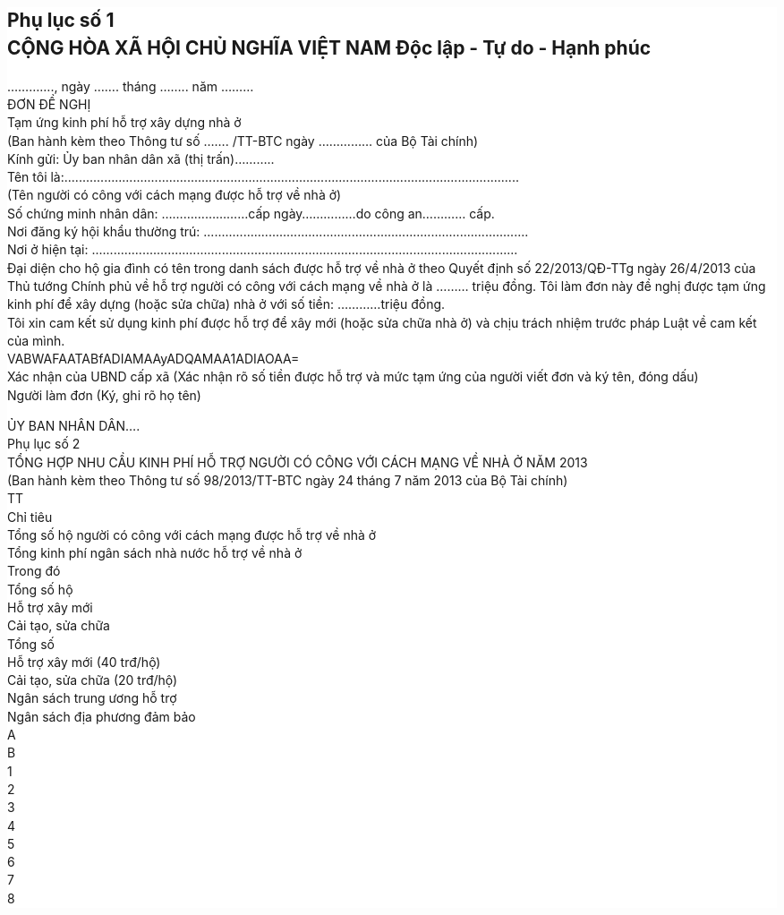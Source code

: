 Phụ lục số 1  
CỘNG HÒA XÃ HỘI CHỦ NGHĨA VIỆT NAM 
Độc lập - Tự do - Hạnh phúc 
---------------  
…………., ngày ……. tháng …….. năm ………  
ĐƠN ĐỀ NGHỊ  
Tạm ứng kinh phí hỗ trợ xây dựng nhà ở  
(Ban hành kèm theo Thông tư số ……. /TT-BTC ngày …………… của Bộ Tài chính)  
Kính gửi: Ủy ban nhân dân xã (thị trấn)………..  
Tên tôi là:..............................................................................................................................  
(Tên người có công với cách mạng được hỗ trợ về nhà ở)  
Số chứng minh nhân dân: ……………………cấp ngày……………do công an………… cấp.  
Nơi đăng ký hội khẩu thường trú: ..........................................................................................  
Nơi ở hiện tại: ......................................................................................................................  
Đại diện cho hộ gia đình có tên trong danh sách được hỗ trợ về nhà ở theo Quyết định số 22/2013/QĐ-TTg ngày 26/4/2013 của Thủ tướng Chính phủ về hỗ trợ người có công với cách mạng về nhà ở là ……… triệu đồng. Tôi làm đơn này đề nghị được tạm ứng kinh phí để xây dựng (hoặc sửa chữa) nhà ở với số tiền: …………triệu đồng.  
Tôi xin cam kết sử dụng kinh phí được hỗ trợ để xây mới (hoặc sửa chữa nhà ở) và chịu trách nhiệm trước pháp Luật về cam kết của mình.  
  VABWAFAATABfADIAMAAyADQAMAA1ADIAOAA=    
Xác nhận của UBND cấp xã 
(Xác nhận rõ số tiền được hỗ trợ và mức tạm ứng của người viết đơn và ký tên, đóng dấu)    
Người làm đơn 
 (Ký, ghi rõ họ tên)     
   
  
 
ỦY BAN NHÂN DÂN….  
Phụ lục số 2  
TỔNG HỢP NHU CẦU KINH PHÍ HỖ TRỢ NGƯỜI CÓ CÔNG VỚI CÁCH MẠNG VỀ NHÀ Ở NĂM 2013  
(Ban hành kèm theo Thông tư số 98/2013/TT-BTC ngày 24 tháng 7 năm 2013 của Bộ Tài chính)     
TT    
Chỉ tiêu    
Tổng số hộ người có công với cách mạng được hỗ trợ về nhà ở    
Tổng kinh phí ngân sách nhà nước hỗ trợ về nhà ở    
Trong đó      
Tổng số hộ    
Hỗ trợ xây mới    
Cải tạo, sửa chữa    
Tổng số    
Hỗ trợ xây mới (40 trđ/hộ)    
Cải tạo, sửa chữa (20 trđ/hộ)    
Ngân sách trung ương hỗ trợ    
Ngân sách địa phương đảm bảo      
A    
B    
1    
2    
3    
4    
5    
6    
7    
8      
    